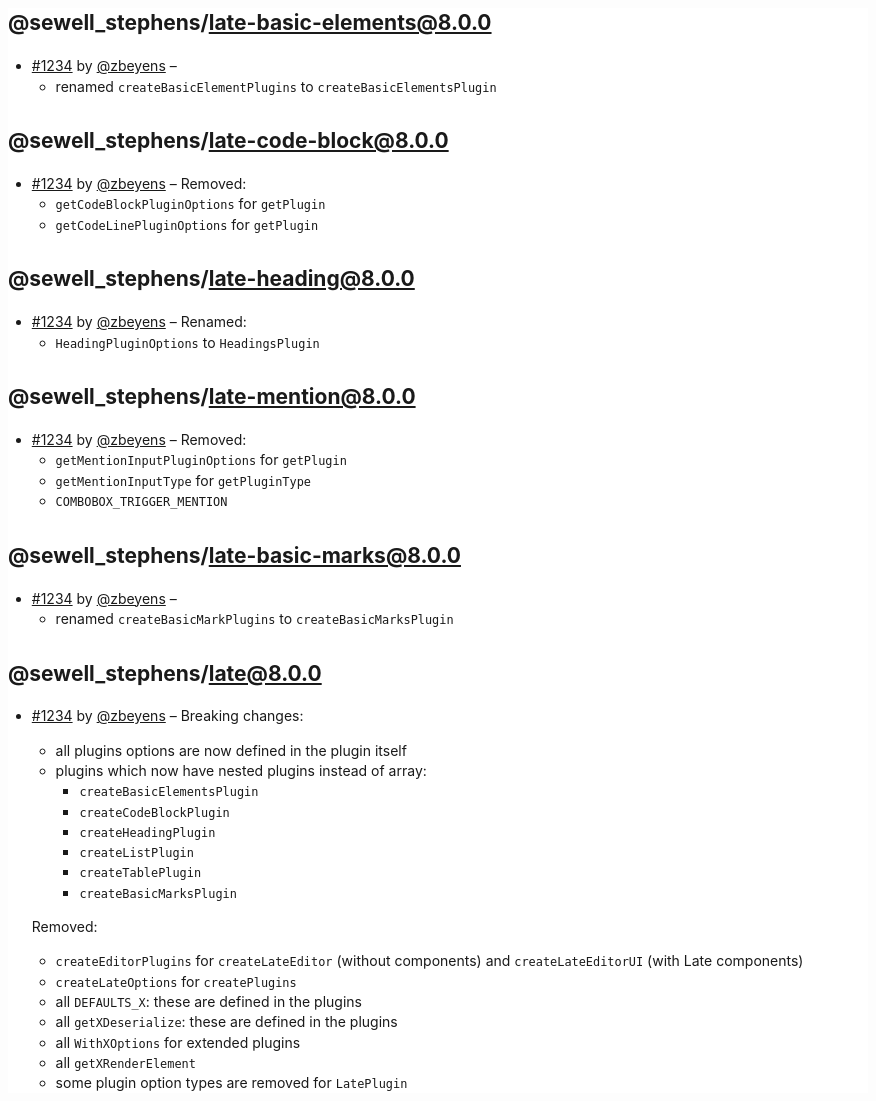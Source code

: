 ## @sewell_stephens/late-basic-elements@8.0.0

- [#1234](https://github.com/sewellstephens/late/pull/1234) by [@zbeyens](https://github.com/zbeyens) –
  - renamed `createBasicElementPlugins` to `createBasicElementsPlugin`

## @sewell_stephens/late-code-block@8.0.0

- [#1234](https://github.com/sewellstephens/late/pull/1234) by [@zbeyens](https://github.com/zbeyens) – Removed:
  - `getCodeBlockPluginOptions` for `getPlugin`
  - `getCodeLinePluginOptions` for `getPlugin`

## @sewell_stephens/late-heading@8.0.0

- [#1234](https://github.com/sewellstephens/late/pull/1234) by [@zbeyens](https://github.com/zbeyens) – Renamed:
  - `HeadingPluginOptions` to `HeadingsPlugin`

## @sewell_stephens/late-mention@8.0.0

- [#1234](https://github.com/sewellstephens/late/pull/1234) by [@zbeyens](https://github.com/zbeyens) – Removed:
  - `getMentionInputPluginOptions` for `getPlugin`
  - `getMentionInputType` for `getPluginType`
  - `COMBOBOX_TRIGGER_MENTION`

## @sewell_stephens/late-basic-marks@8.0.0

- [#1234](https://github.com/sewellstephens/late/pull/1234) by [@zbeyens](https://github.com/zbeyens) –
  - renamed `createBasicMarkPlugins` to `createBasicMarksPlugin`

## @sewell_stephens/late@8.0.0

- [#1234](https://github.com/sewellstephens/late/pull/1234) by [@zbeyens](https://github.com/zbeyens) – Breaking changes:

  - all plugins options are now defined in the plugin itself
  - plugins which now have nested plugins instead of array:
    - `createBasicElementsPlugin`
    - `createCodeBlockPlugin`
    - `createHeadingPlugin`
    - `createListPlugin`
    - `createTablePlugin`
    - `createBasicMarksPlugin`

  Removed:

  - `createEditorPlugins` for `createLateEditor` (without components) and `createLateEditorUI` (with Late components)
  - `createLateOptions` for `createPlugins`
  - all `DEFAULTS_X`: these are defined in the plugins
  - all `getXDeserialize`: these are defined in the plugins
  - all `WithXOptions` for extended plugins
  - all `getXRenderElement`
  - some plugin option types are removed for `LatePlugin`
